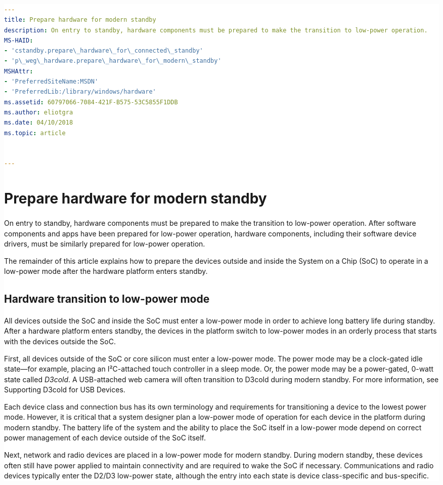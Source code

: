 ```yaml
---
title: Prepare hardware for modern standby
description: On entry to standby, hardware components must be prepared to make the transition to low-power operation.
MS-HAID:
- 'cstandby.prepare\_hardware\_for\_connected\_standby'
- 'p\_weg\_hardware.prepare\_hardware\_for\_modern\_standby'
MSHAttr:
- 'PreferredSiteName:MSDN'
- 'PreferredLib:/library/windows/hardware'
ms.assetid: 60797066-7084-421F-B575-53C5855F1DDB
ms.author: eliotgra
ms.date: 04/10/2018
ms.topic: article


---
```


# Prepare hardware for modern standby

On entry to standby, hardware components must be prepared to make the transition to low-power operation. After software components and apps have been prepared for low-power operation, hardware components, including their software device drivers, must be similarly prepared for low-power operation.

The remainder of this article explains how to prepare the devices outside and inside the System on a Chip (SoC) to operate in a low-power mode after the hardware platform enters standby.


## Hardware transition to low-power mode

All devices outside the SoC and inside the SoC must enter a low-power mode in order to achieve long battery life during standby. After a hardware platform enters standby, the devices in the platform switch to low-power modes in an orderly process that starts with the devices outside the SoC.

First, all devices outside of the SoC or core silicon must enter a low-power mode. The power mode may be a clock-gated idle state—for example, placing an I²C-attached touch controller in a sleep mode. Or, the power mode may be a power-gated, 0-watt state called *D3cold*. A USB-attached web camera will often transition to D3cold during modern standby. For more information, see Supporting D3cold for USB Devices.

Each device class and connection bus has its own terminology and requirements for transitioning a device to the lowest power mode. However, it is critical that a system designer plan a low-power mode of operation for each device in the platform during modern standby. The battery life of the system and the ability to place the SoC itself in a low-power mode depend on correct power management of each device outside of the SoC itself.

Next, network and radio devices are placed in a low-power mode for modern standby. During modern standby, these devices often still have power applied to maintain connectivity and are required to wake the SoC if necessary. Communications and radio devices typically enter the D2/D3 low-power state, although the entry into each state is device class-specific and bus-specific.
